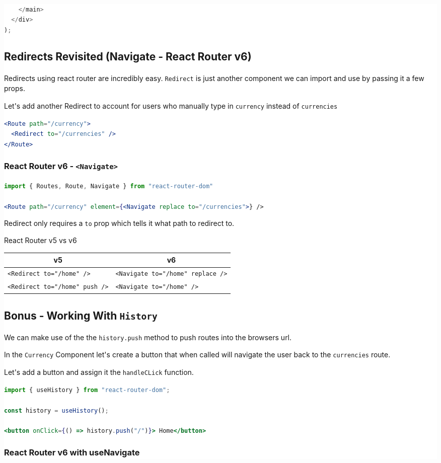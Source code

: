 ```jsx title="App.js"
    </main>
  </div>
);
```

## Redirects Revisited (Navigate - React Router v6)

Redirects using react router are incredibly easy. `Redirect` is just another
component we can import and use by passing it a few props.

Let's add another Redirect to account for users who manually type in `currency` instead of `currencies`

```jsx title="App.js"
<Route path="/currency">
  <Redirect to="/currencies" /> 
</Route>
```

### React Router v6 - `<Navigate>`

```jsx title="App.js"
import { Routes, Route, Navigate } from "react-router-dom"

<Route path="/currency" element={<Navigate replace to="/currencies">} />
```

Redirect only requires a `to` prop which tells it what path to redirect to.

React Router v5 vs v6

| v5                             | v6                                |
| ------------------------------ | --------------------------------- |
| `<Redirect to="/home" />`      | `<Navigate to="/home" replace />` |
| `<Redirect to="/home" push />` | `<Navigate to="/home" />`         |

## Bonus - Working With `History`

We can make use of the the `history.push` method to push routes into the browsers url.

In the `Currency` Component let's create a button that when called will navigate the user back to the `currencies` route.

Let's add a button and assign it the `handleCLick` function.

```jsx title="Currency.jsx"
import { useHistory } from "react-router-dom";

const history = useHistory();

<button onClick={() => history.push("/")}> Home</button>
```

### React Router v6 with useNavigate
